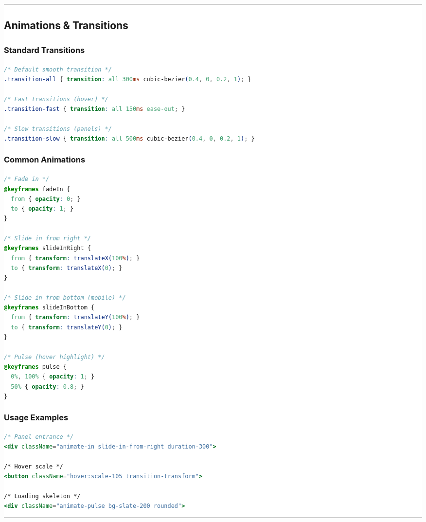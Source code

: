 ```jsx
```

---

## Animations & Transitions

### Standard Transitions
```css
/* Default smooth transition */
.transition-all { transition: all 300ms cubic-bezier(0.4, 0, 0.2, 1); }

/* Fast transitions (hover) */
.transition-fast { transition: all 150ms ease-out; }

/* Slow transitions (panels) */
.transition-slow { transition: all 500ms cubic-bezier(0.4, 0, 0.2, 1); }
```

### Common Animations
```css
/* Fade in */
@keyframes fadeIn {
  from { opacity: 0; }
  to { opacity: 1; }
}

/* Slide in from right */
@keyframes slideInRight {
  from { transform: translateX(100%); }
  to { transform: translateX(0); }
}

/* Slide in from bottom (mobile) */
@keyframes slideInBottom {
  from { transform: translateY(100%); }
  to { transform: translateY(0); }
}

/* Pulse (hover highlight) */
@keyframes pulse {
  0%, 100% { opacity: 1; }
  50% { opacity: 0.8; }
}
```

### Usage Examples
```jsx
/* Panel entrance */
<div className="animate-in slide-in-from-right duration-300">

/* Hover scale */
<button className="hover:scale-105 transition-transform">

/* Loading skeleton */
<div className="animate-pulse bg-slate-200 rounded">
```

---